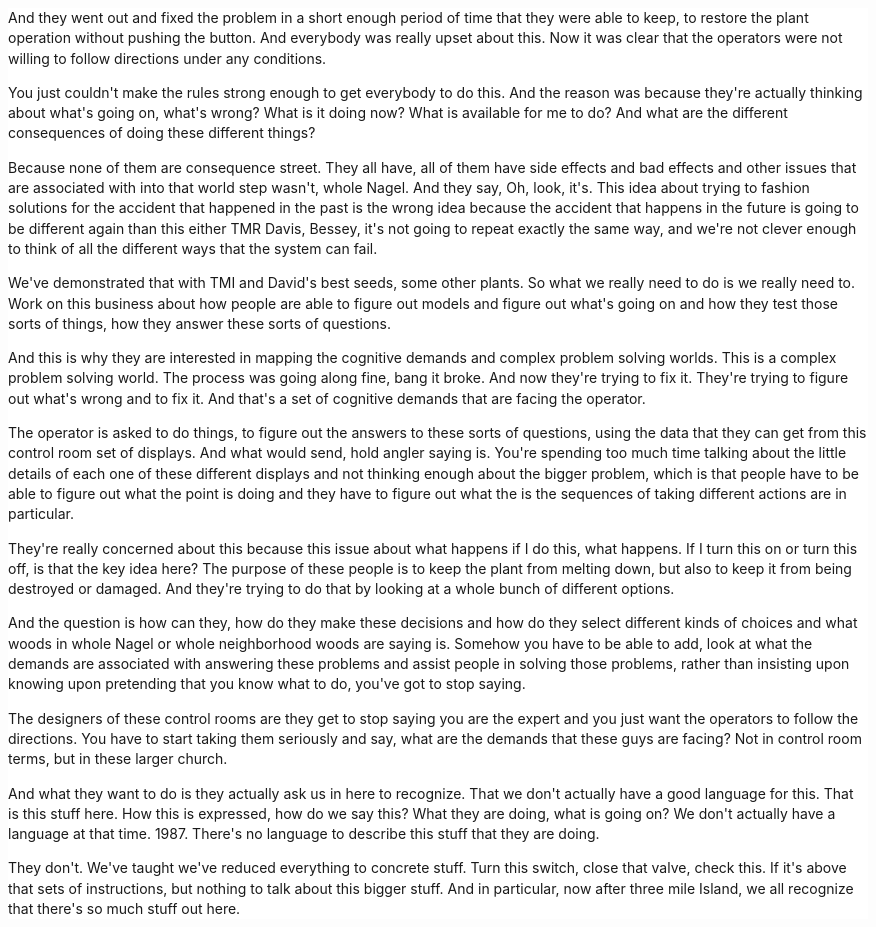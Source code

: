 And they went out and fixed the problem in a short enough period of time that they were able to keep, to restore the plant operation without pushing the button. And everybody was really upset about this. Now it was clear that the operators were not willing to follow directions under any conditions.

You just couldn't make the rules strong enough to get everybody to do this. And the reason was because they're actually thinking about what's going on, what's wrong? What is it doing now? What is available for me to do? And what are the different consequences of doing these different things?

Because none of them are consequence street. They all have, all of them have side effects and bad effects and other issues that are associated with into that world step wasn't, whole Nagel. And they say, Oh, look, it's. This idea about trying to fashion solutions for the accident that happened in the past is the wrong idea because the accident that happens in the future is going to be different again than this either TMR Davis, Bessey, it's not going to repeat exactly the same way, and we're not clever enough to think of all the different ways that the system can fail.

We've demonstrated that with TMI and David's best seeds, some other plants. So what we really need to do is we really need to. Work on this business about how people are able to figure out models and figure out what's going on and how they test those sorts of things, how they answer these sorts of questions.

And this is why they are interested in mapping the cognitive demands and complex problem solving worlds. This is a complex problem solving world. The process was going along fine, bang it broke. And now they're trying to fix it. They're trying to figure out what's wrong and to fix it. And that's a set of cognitive demands that are facing the operator.

The operator is asked to do things, to figure out the answers to these sorts of questions, using the data that they can get from this control room set of displays. And what would send, hold angler saying is. You're spending too much time talking about the little details of each one of these different displays and not thinking enough about the bigger problem, which is that people have to be able to figure out what the point is doing and they have to figure out what the is the sequences of taking different actions are in particular.

They're really concerned about this because this issue about what happens if I do this, what happens. If I turn this on or turn this off, is that the key idea here? The purpose of these people is to keep the plant from melting down, but also to keep it from being destroyed or damaged. And they're trying to do that by looking at a whole bunch of different options.

And the question is how can they, how do they make these decisions and how do they select different kinds of choices and what woods in whole Nagel or whole neighborhood woods are saying is. Somehow you have to be able to add, look at what the demands are associated with answering these problems and assist people in solving those problems, rather than insisting upon knowing upon pretending that you know what to do, you've got to stop saying.

The designers of these control rooms are they get to stop saying you are the expert and you just want the operators to follow the directions. You have to start taking them seriously and say, what are the demands that these guys are facing? Not in control room terms, but in these larger church.

And what they want to do is they actually ask us in here to recognize. That we don't actually have a good language for this. That is this stuff here. How this is expressed, how do we say this? What they are doing, what is going on? We don't actually have a language at that time. 1987. There's no language to describe this stuff that they are doing.

They don't. We've taught we've reduced everything to concrete stuff. Turn this switch, close that valve, check this. If it's above that sets of instructions, but nothing to talk about this bigger stuff. And in particular, now after three mile Island, we all recognize that there's so much stuff out here.
